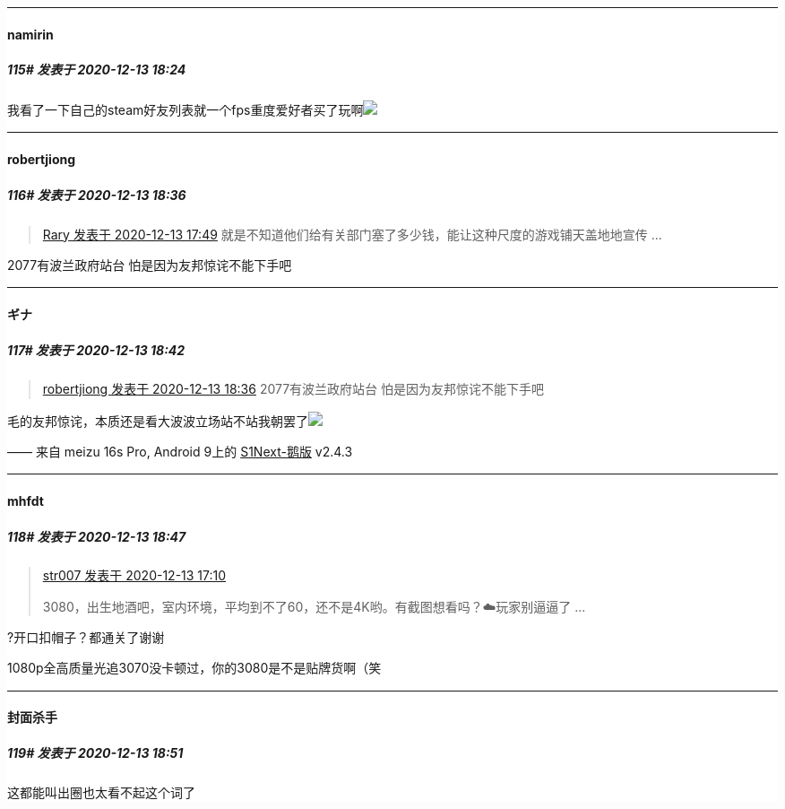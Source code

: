 
-----

####  namirin  
##### 115#       发表于 2020-12-13 18:24


我看了一下自己的steam好友列表就一个fps重度爱好者买了玩啊<img src="https://static.saraba1st.com/image/smiley/face2017/091.png" referrerpolicy="no-referrer">


-----

####  robertjiong  
##### 116#       发表于 2020-12-13 18:36


<blockquote><a href="httphttps://bbs.saraba1st.com/2b/forum.php?mod=redirect&amp;goto=findpost&amp;pid=49707424&amp;ptid=1977299" target="_blank">Rary 发表于 2020-12-13 17:49</a>
就是不知道他们给有关部门塞了多少钱，能让这种尺度的游戏铺天盖地地宣传 ...</blockquote>
2077有波兰政府站台 怕是因为友邦惊诧不能下手吧


-----

####  ギナ  
##### 117#       发表于 2020-12-13 18:42


<blockquote><a href="httphttps://bbs.saraba1st.com/2b/forum.php?mod=redirect&amp;goto=findpost&amp;pid=49707730&amp;ptid=1977299" target="_blank">robertjiong 发表于 2020-12-13 18:36</a>
2077有波兰政府站台 怕是因为友邦惊诧不能下手吧</blockquote>
毛的友邦惊诧，本质还是看大波波立场站不站我朝罢了<img src="https://static.saraba1st.com/image/smiley/face2017/068.png" referrerpolicy="no-referrer">

—— 来自 meizu 16s Pro, Android 9上的 [S1Next-鹅版](https://github.com/ykrank/S1-Next/releases) v2.4.3


-----

####  mhfdt  
##### 118#       发表于 2020-12-13 18:47


<blockquote><a href="httphttps://bbs.saraba1st.com/2b/forum.php?mod=redirect&amp;goto=findpost&amp;pid=49707097&amp;ptid=1977299" target="_blank">str007 发表于 2020-12-13 17:10</a>

3080，出生地酒吧，室内环境，平均到不了60，还不是4K哟。有截图想看吗？☁️玩家别逼逼了 ...</blockquote>
?开口扣帽子？都通关了谢谢

1080p全高质量光追3070没卡顿过，你的3080是不是贴牌货啊（笑


-----

####  封面杀手  
##### 119#       发表于 2020-12-13 18:51


这都能叫出圈也太看不起这个词了
